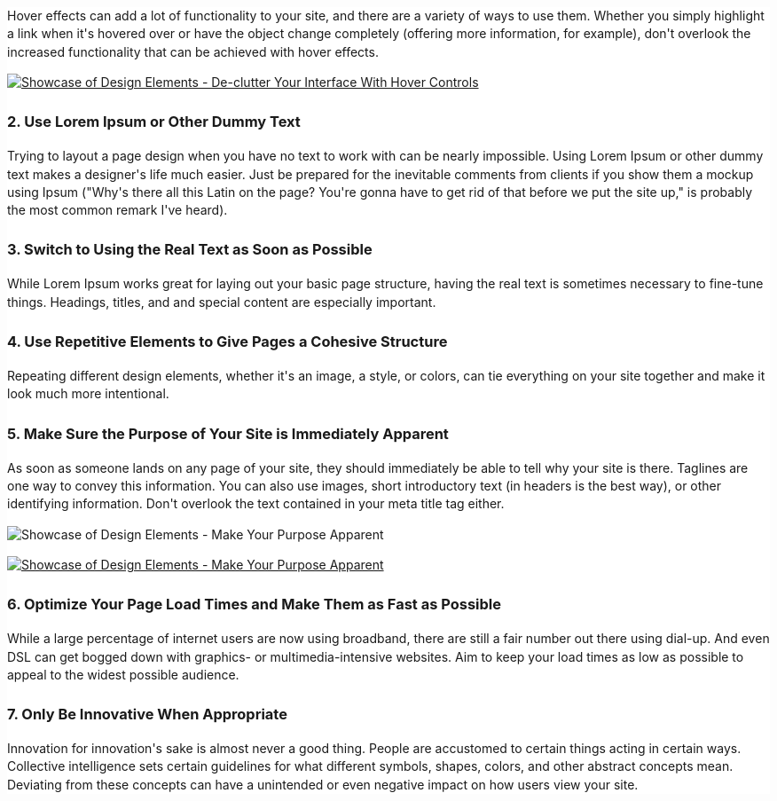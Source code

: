 Hover effects can add a lot of functionality to your site, and there are a variety of ways to use them. Whether you simply highlight a link when it's hovered over or have the object change completely (offering more information, for example), don't overlook the increased functionality that can be achieved with hover effects.

<a href="https://www.usabilitypost.com/2008/11/19/de-clutter-your-interface-with-hover-controls/"><img loading="lazy" decoding="async"  src="https://archive.smashing.media/assets/344dbf88-fdf9-42bb-adb4-46f01eedd629/d2850ec6-7b1b-44b9-9232-d07652e38296/elements112.jpg" alt="Showcase of Design Elements - De-clutter Your Interface With Hover Controls" width="480" height="250" /></a>

### 2. Use Lorem Ipsum or Other Dummy Text

Trying to layout a page design when you have no text to work with can be nearly impossible. Using Lorem Ipsum or other dummy text makes a designer's life much easier. Just be prepared for the inevitable comments from clients if you show them a mockup using Ipsum ("Why's there all this Latin on the page? You're gonna have to get rid of that before we put the site up," is probably the most common remark I've heard).</p>

### 3. Switch to Using the Real Text as Soon as Possible

While Lorem Ipsum works great for laying out your basic page structure, having the real text is sometimes necessary to fine-tune things. Headings, titles, and and special content are especially important.</p>

### 4. Use Repetitive Elements to Give Pages a Cohesive Structure

Repeating different design elements, whether it's an image, a style, or colors, can tie everything on your site together and make it look much more intentional.</p>

### 5. Make Sure the Purpose of Your Site is Immediately Apparent

As soon as someone lands on any page of your site, they should immediately be able to tell why your site is there. Taglines are one way to convey this information. You can also use images, short introductory text (in headers is the best way), or other identifying information. Don't overlook the text contained in your meta title tag either.

<img loading="lazy" decoding="async"  src="https://archive.smashing.media/assets/344dbf88-fdf9-42bb-adb4-46f01eedd629/172ac7bc-7842-47d2-9292-0b8e1b7e318e/visualelixir-purpose.jpg" alt="Showcase of Design Elements - Make Your Purpose Apparent" width="480" height="250" />

<a href="https://www.lionite.com"><img loading="lazy" decoding="async"  src="https://archive.smashing.media/assets/344dbf88-fdf9-42bb-adb4-46f01eedd629/7293ee3f-4e19-4188-8664-9a6245a4c6ee/lionite-purpose.jpg" alt="Showcase of Design Elements - Make Your Purpose Apparent" width="480" height="250" /></a>

### 6. Optimize Your Page Load Times and Make Them as Fast as Possible

While a large percentage of internet users are now using broadband, there are still a fair number out there using dial-up. And even DSL can get bogged down with graphics- or multimedia-intensive websites. Aim to keep your load times as low as possible to appeal to the widest possible audience.</p>

### 7. Only Be Innovative When Appropriate

Innovation for innovation's sake is almost never a good thing. People are accustomed to certain things acting in certain ways. Collective intelligence sets certain guidelines for what different symbols, shapes, colors, and other abstract concepts mean. Deviating from these concepts can have a unintended or even negative impact on how users view your site.</p>
